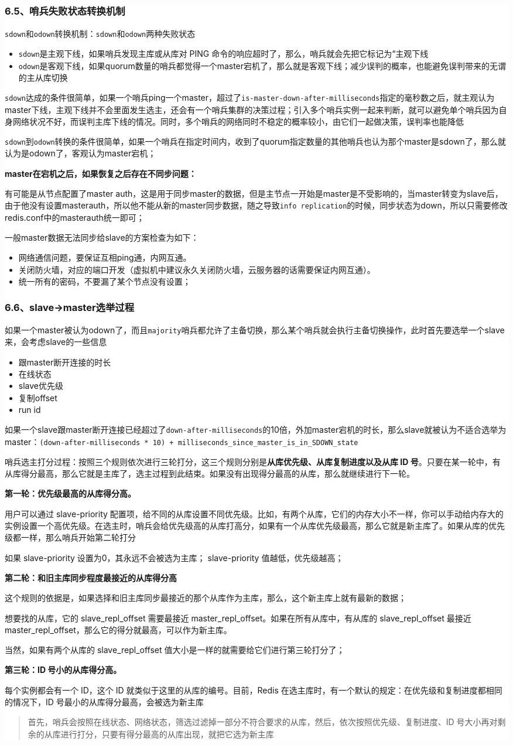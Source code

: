 ### 6.5、哨兵失败状态转换机制

`sdown`和`odown`转换机制：`sdown`和`odown`两种失败状态
- `sdown`是主观下线，如果哨兵发现主库或从库对 PING 命令的响应超时了，那么，哨兵就会先把它标记为“主观下线
- `odown`是客观下线，如果quorum数量的哨兵都觉得一个master宕机了，那么就是客观下线；减少误判的概率，也能避免误判带来的无谓的主从库切换

`sdown`达成的条件很简单，如果一个哨兵ping一个master，超过了`is-master-down-after-milliseconds`指定的毫秒数之后，就主观认为master下线，主观下线并不会里面发生选主，还会有一个哨兵集群的决策过程；引入多个哨兵实例一起来判断，就可以避免单个哨兵因为自身网络状况不好，而误判主库下线的情况。同时，多个哨兵的网络同时不稳定的概率较小，由它们一起做决策，误判率也能降低

`sdown`到`odown`转换的条件很简单，如果一个哨兵在指定时间内，收到了quorum指定数量的其他哨兵也认为那个master是sdown了，那么就认为是odown了，客观认为master宕机；

**master在宕机之后，如果恢复之后存在不同步问题：**

有可能是从节点配置了master auth，这是用于同步master的数据，但是主节点一开始是master是不受影响的，当master转变为slave后，由于他没有设置masterauth，所以他不能从新的master同步数据，随之导致`info replication`的时候，同步状态为down，所以只需要修改redis.conf中的masterauth统一即可；

一般master数据无法同步给slave的方案检查为如下：
- 网络通信问题，要保证互相ping通，内网互通。
- 关闭防火墙，对应的端口开发（虚拟机中建议永久关闭防火墙，云服务器的话需要保证内网互通）。
- 统一所有的密码，不要漏了某个节点没有设置；

### 6.6、slave->master选举过程

如果一个master被认为odown了，而且`majority`哨兵都允许了主备切换，那么某个哨兵就会执行主备切换操作，此时首先要选举一个slave来，会考虑slave的一些信息
- 跟master断开连接的时长
- 在线状态
- slave优先级
- 复制offset
- run id

如果一个slave跟master断开连接已经超过了`down-after-milliseconds`的10倍，外加master宕机的时长，那么slave就被认为不适合选举为master：`(down-after-milliseconds * 10) + milliseconds_since_master_is_in_SDOWN_state`

哨兵选主打分过程：按照三个规则依次进行三轮打分，这三个规则分别是**从库优先级、从库复制进度以及从库 ID 号**。只要在某一轮中，有从库得分最高，那么它就是主库了，选主过程到此结束。如果没有出现得分最高的从库，那么就继续进行下一轮。

**第一轮：优先级最高的从库得分高。**

用户可以通过 slave-priority 配置项，给不同的从库设置不同优先级。比如，有两个从库，它们的内存大小不一样，你可以手动给内存大的实例设置一个高优先级。在选主时，哨兵会给优先级高的从库打高分，如果有一个从库优先级最高，那么它就是新主库了。如果从库的优先级都一样，那么哨兵开始第二轮打分

如果 slave-priority 设置为0，其永远不会被选为主库； slave-priority 值越低，优先级越高；

**第二轮：和旧主库同步程度最接近的从库得分高**

这个规则的依据是，如果选择和旧主库同步最接近的那个从库作为主库，那么，这个新主库上就有最新的数据；

想要找的从库，它的 slave_repl_offset 需要最接近 master_repl_offset。如果在所有从库中，有从库的 slave_repl_offset 最接近 master_repl_offset，那么它的得分就最高，可以作为新主库。

当然，如果有两个从库的 slave_repl_offset 值大小是一样的就需要给它们进行第三轮打分了；

**第三轮：ID 号小的从库得分高。**

每个实例都会有一个 ID，这个 ID 就类似于这里的从库的编号。目前，Redis 在选主库时，有一个默认的规定：在优先级和复制进度都相同的情况下，ID 号最小的从库得分最高，会被选为新主库

> 首先，哨兵会按照在线状态、网络状态，筛选过滤掉一部分不符合要求的从库，然后，依次按照优先级、复制进度、ID 号大小再对剩余的从库进行打分，只要有得分最高的从库出现，就把它选为新主库
